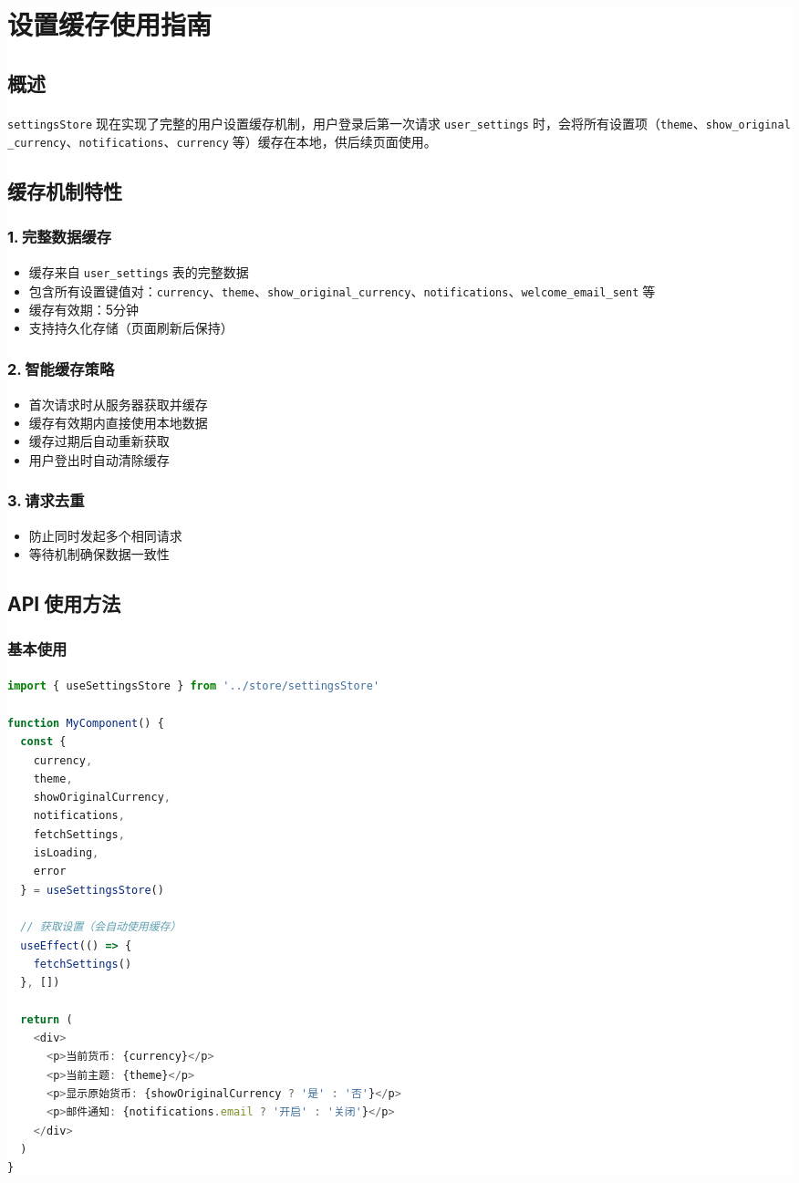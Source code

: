 # 设置缓存使用指南

## 概述

`settingsStore` 现在实现了完整的用户设置缓存机制，用户登录后第一次请求 `user_settings` 时，会将所有设置项（`theme`、`show_original_currency`、`notifications`、`currency` 等）缓存在本地，供后续页面使用。

## 缓存机制特性

### 1. 完整数据缓存
- 缓存来自 `user_settings` 表的完整数据
- 包含所有设置键值对：`currency`、`theme`、`show_original_currency`、`notifications`、`welcome_email_sent` 等
- 缓存有效期：5分钟
- 支持持久化存储（页面刷新后保持）

### 2. 智能缓存策略
- 首次请求时从服务器获取并缓存
- 缓存有效期内直接使用本地数据
- 缓存过期后自动重新获取
- 用户登出时自动清除缓存

### 3. 请求去重
- 防止同时发起多个相同请求
- 等待机制确保数据一致性

## API 使用方法

### 基本使用

```typescript
import { useSettingsStore } from '../store/settingsStore'

function MyComponent() {
  const {
    currency,
    theme,
    showOriginalCurrency,
    notifications,
    fetchSettings,
    isLoading,
    error
  } = useSettingsStore()

  // 获取设置（会自动使用缓存）
  useEffect(() => {
    fetchSettings()
  }, [])

  return (
    <div>
      <p>当前货币: {currency}</p>
      <p>当前主题: {theme}</p>
      <p>显示原始货币: {showOriginalCurrency ? '是' : '否'}</p>
      <p>邮件通知: {notifications.email ? '开启' : '关闭'}</p>
    </div>
  )
}
```
